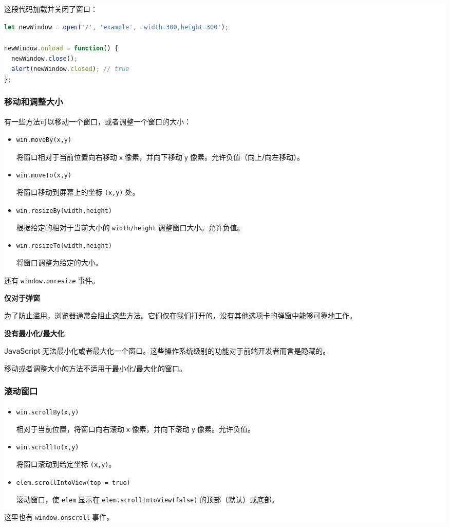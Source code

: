 这段代码加载并关闭了窗口：

```javascript
let newWindow = open('/', 'example', 'width=300,height=300');

newWindow.onload = function() {
  newWindow.close();
  alert(newWindow.closed); // true
};
```



### 移动和调整大小

有一些方法可以移动一个窗口，或者调整一个窗口的大小：

- `win.moveBy(x,y)`

  将窗口相对于当前位置向右移动 `x` 像素，并向下移动 `y` 像素。允许负值（向上/向左移动）。

- `win.moveTo(x,y)`

  将窗口移动到屏幕上的坐标 `(x,y)` 处。

- `win.resizeBy(width,height)`

  根据给定的相对于当前大小的 `width/height` 调整窗口大小。允许负值。

- `win.resizeTo(width,height)`

  将窗口调整为给定的大小。

还有 `window.onresize` 事件。

**仅对于弹窗**

为了防止滥用，浏览器通常会阻止这些方法。它们仅在我们打开的，没有其他选项卡的弹窗中能够可靠地工作。

**没有最小化/最大化**

JavaScript 无法最小化或者最大化一个窗口。这些操作系统级别的功能对于前端开发者而言是隐藏的。

移动或者调整大小的方法不适用于最小化/最大化的窗口。



### 滚动窗口

- `win.scrollBy(x,y)`

  相对于当前位置，将窗口向右滚动 `x` 像素，并向下滚动 `y` 像素。允许负值。

- `win.scrollTo(x,y)`

  将窗口滚动到给定坐标 `(x,y)`。

- `elem.scrollIntoView(top = true)`

  滚动窗口，使 `elem` 显示在 `elem.scrollIntoView(false)` 的顶部（默认）或底部。

这里也有 `window.onscroll` 事件。

